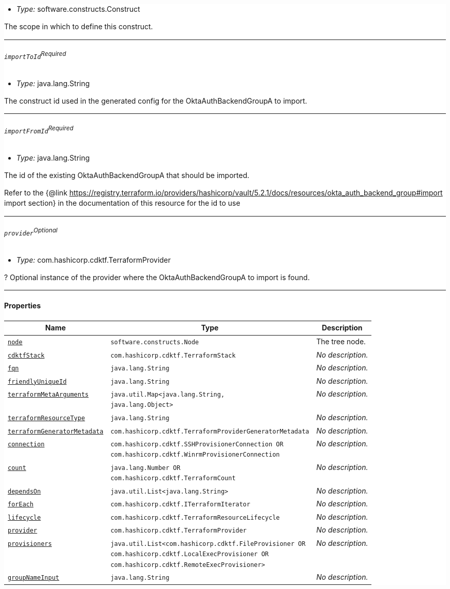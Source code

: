 - *Type:* software.constructs.Construct

The scope in which to define this construct.

---

###### `importToId`<sup>Required</sup> <a name="importToId" id="@cdktf/provider-vault.oktaAuthBackendGroup.OktaAuthBackendGroupA.generateConfigForImport.parameter.importToId"></a>

- *Type:* java.lang.String

The construct id used in the generated config for the OktaAuthBackendGroupA to import.

---

###### `importFromId`<sup>Required</sup> <a name="importFromId" id="@cdktf/provider-vault.oktaAuthBackendGroup.OktaAuthBackendGroupA.generateConfigForImport.parameter.importFromId"></a>

- *Type:* java.lang.String

The id of the existing OktaAuthBackendGroupA that should be imported.

Refer to the {@link https://registry.terraform.io/providers/hashicorp/vault/5.2.1/docs/resources/okta_auth_backend_group#import import section} in the documentation of this resource for the id to use

---

###### `provider`<sup>Optional</sup> <a name="provider" id="@cdktf/provider-vault.oktaAuthBackendGroup.OktaAuthBackendGroupA.generateConfigForImport.parameter.provider"></a>

- *Type:* com.hashicorp.cdktf.TerraformProvider

? Optional instance of the provider where the OktaAuthBackendGroupA to import is found.

---

#### Properties <a name="Properties" id="Properties"></a>

| **Name** | **Type** | **Description** |
| --- | --- | --- |
| <code><a href="#@cdktf/provider-vault.oktaAuthBackendGroup.OktaAuthBackendGroupA.property.node">node</a></code> | <code>software.constructs.Node</code> | The tree node. |
| <code><a href="#@cdktf/provider-vault.oktaAuthBackendGroup.OktaAuthBackendGroupA.property.cdktfStack">cdktfStack</a></code> | <code>com.hashicorp.cdktf.TerraformStack</code> | *No description.* |
| <code><a href="#@cdktf/provider-vault.oktaAuthBackendGroup.OktaAuthBackendGroupA.property.fqn">fqn</a></code> | <code>java.lang.String</code> | *No description.* |
| <code><a href="#@cdktf/provider-vault.oktaAuthBackendGroup.OktaAuthBackendGroupA.property.friendlyUniqueId">friendlyUniqueId</a></code> | <code>java.lang.String</code> | *No description.* |
| <code><a href="#@cdktf/provider-vault.oktaAuthBackendGroup.OktaAuthBackendGroupA.property.terraformMetaArguments">terraformMetaArguments</a></code> | <code>java.util.Map<java.lang.String, java.lang.Object></code> | *No description.* |
| <code><a href="#@cdktf/provider-vault.oktaAuthBackendGroup.OktaAuthBackendGroupA.property.terraformResourceType">terraformResourceType</a></code> | <code>java.lang.String</code> | *No description.* |
| <code><a href="#@cdktf/provider-vault.oktaAuthBackendGroup.OktaAuthBackendGroupA.property.terraformGeneratorMetadata">terraformGeneratorMetadata</a></code> | <code>com.hashicorp.cdktf.TerraformProviderGeneratorMetadata</code> | *No description.* |
| <code><a href="#@cdktf/provider-vault.oktaAuthBackendGroup.OktaAuthBackendGroupA.property.connection">connection</a></code> | <code>com.hashicorp.cdktf.SSHProvisionerConnection OR com.hashicorp.cdktf.WinrmProvisionerConnection</code> | *No description.* |
| <code><a href="#@cdktf/provider-vault.oktaAuthBackendGroup.OktaAuthBackendGroupA.property.count">count</a></code> | <code>java.lang.Number OR com.hashicorp.cdktf.TerraformCount</code> | *No description.* |
| <code><a href="#@cdktf/provider-vault.oktaAuthBackendGroup.OktaAuthBackendGroupA.property.dependsOn">dependsOn</a></code> | <code>java.util.List<java.lang.String></code> | *No description.* |
| <code><a href="#@cdktf/provider-vault.oktaAuthBackendGroup.OktaAuthBackendGroupA.property.forEach">forEach</a></code> | <code>com.hashicorp.cdktf.ITerraformIterator</code> | *No description.* |
| <code><a href="#@cdktf/provider-vault.oktaAuthBackendGroup.OktaAuthBackendGroupA.property.lifecycle">lifecycle</a></code> | <code>com.hashicorp.cdktf.TerraformResourceLifecycle</code> | *No description.* |
| <code><a href="#@cdktf/provider-vault.oktaAuthBackendGroup.OktaAuthBackendGroupA.property.provider">provider</a></code> | <code>com.hashicorp.cdktf.TerraformProvider</code> | *No description.* |
| <code><a href="#@cdktf/provider-vault.oktaAuthBackendGroup.OktaAuthBackendGroupA.property.provisioners">provisioners</a></code> | <code>java.util.List<com.hashicorp.cdktf.FileProvisioner OR com.hashicorp.cdktf.LocalExecProvisioner OR com.hashicorp.cdktf.RemoteExecProvisioner></code> | *No description.* |
| <code><a href="#@cdktf/provider-vault.oktaAuthBackendGroup.OktaAuthBackendGroupA.property.groupNameInput">groupNameInput</a></code> | <code>java.lang.String</code> | *No description.* |